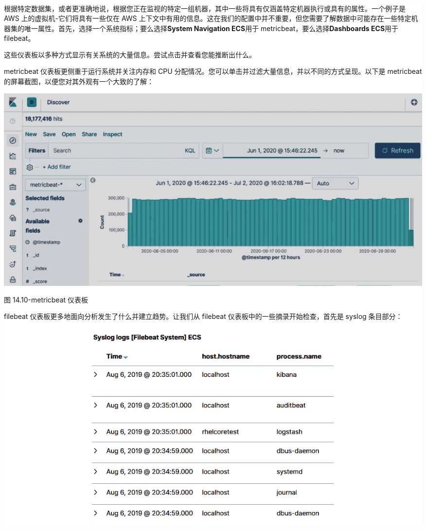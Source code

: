 根据特定数据集，或者更准确地说，根据您正在监视的特定一组机器，其中一些将具有仅涵盖特定机器执行或具有的属性。一个例子是 AWS 上的虚拟机-它们将具有一些仅在 AWS 上下文中有用的信息。这在我们的配置中并不重要，但您需要了解数据中可能存在一些特定机器集的唯一属性。首先，选择一个系统指标；要么选择**System Navigation ECS**用于 metricbeat，要么选择**Dashboards ECS**用于 filebeat。

这些仪表板以多种方式显示有关系统的大量信息。尝试点击并查看您能推断出什么。

metricbeat 仪表板更侧重于运行系统并关注内存和 CPU 分配情况。您可以单击并过滤大量信息，并以不同的方式呈现。以下是 metricbeat 的屏幕截图，以便您对其外观有一个大致的了解：

![图 14.10-metricbeat 仪表板](img/B14834_14_10.jpg)

图 14.10-metricbeat 仪表板

filebeat 仪表板更多地面向分析发生了什么并建立趋势。让我们从 filebeat 仪表板中的一些摘录开始检查，首先是 syslog 条目部分：

![图 14.11 - filebeat syslog 条目部分](img/B14834_14_11.jpg)

